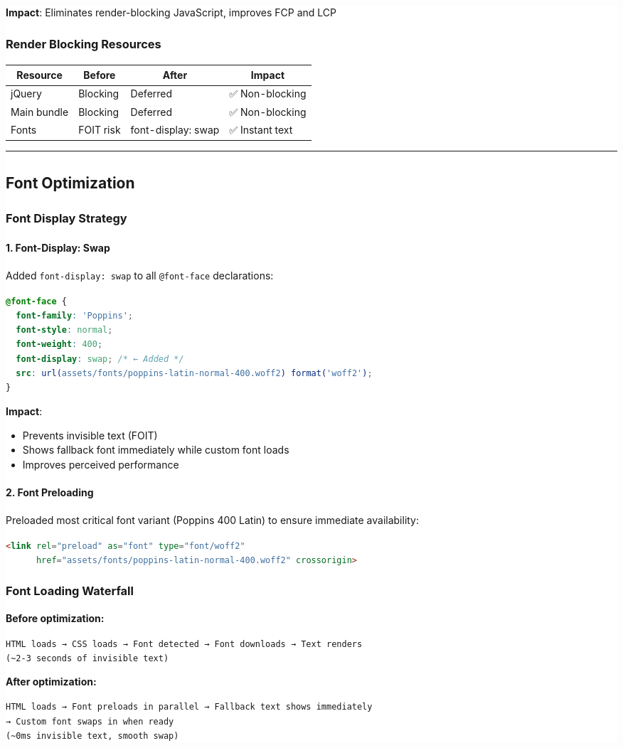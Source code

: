 **Impact**: Eliminates render-blocking JavaScript, improves FCP and LCP

### Render Blocking Resources

| Resource | Before | After | Impact |
|----------|--------|-------|--------|
| jQuery | Blocking | Deferred | ✅ Non-blocking |
| Main bundle | Blocking | Deferred | ✅ Non-blocking |
| Fonts | FOIT risk | font-display: swap | ✅ Instant text |

---

## Font Optimization

### Font Display Strategy

#### 1. Font-Display: Swap
Added `font-display: swap` to all `@font-face` declarations:

```css
@font-face {
  font-family: 'Poppins';
  font-style: normal;
  font-weight: 400;
  font-display: swap; /* ← Added */
  src: url(assets/fonts/poppins-latin-normal-400.woff2) format('woff2');
}
```

**Impact**: 
- Prevents invisible text (FOIT)
- Shows fallback font immediately while custom font loads
- Improves perceived performance

#### 2. Font Preloading
Preloaded most critical font variant (Poppins 400 Latin) to ensure immediate availability:

```html
<link rel="preload" as="font" type="font/woff2" 
      href="assets/fonts/poppins-latin-normal-400.woff2" crossorigin>
```

### Font Loading Waterfall

**Before optimization:**
```
HTML loads → CSS loads → Font detected → Font downloads → Text renders
(~2-3 seconds of invisible text)
```

**After optimization:**
```
HTML loads → Font preloads in parallel → Fallback text shows immediately
→ Custom font swaps in when ready
(~0ms invisible text, smooth swap)
```
